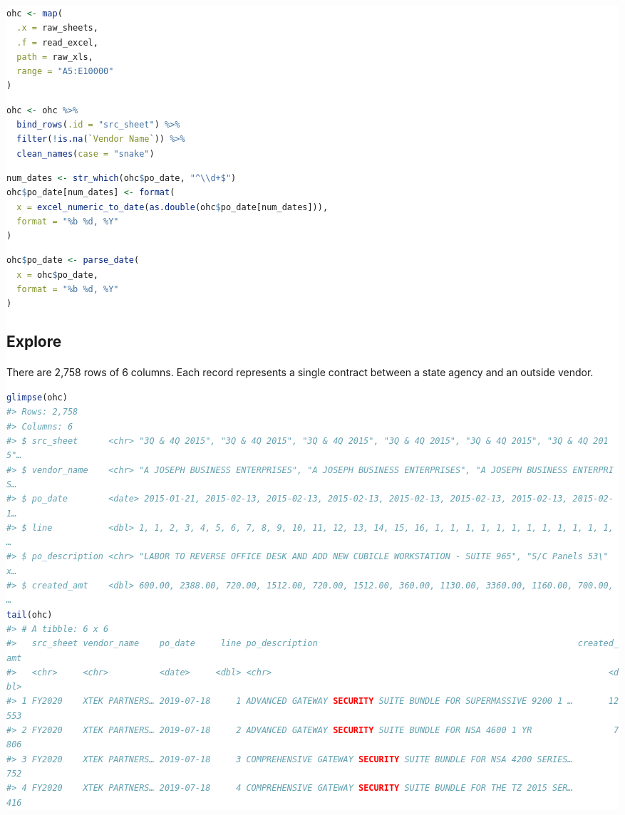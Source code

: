 ``` r
ohc <- map(
  .x = raw_sheets,
  .f = read_excel,
  path = raw_xls,
  range = "A5:E10000"
)
```

``` r
ohc <- ohc %>% 
  bind_rows(.id = "src_sheet") %>% 
  filter(!is.na(`Vendor Name`)) %>% 
  clean_names(case = "snake")
```

``` r
num_dates <- str_which(ohc$po_date, "^\\d+$")
ohc$po_date[num_dates] <- format(
  x = excel_numeric_to_date(as.double(ohc$po_date[num_dates])),
  format = "%b %d, %Y"
)
```

``` r
ohc$po_date <- parse_date(
  x = ohc$po_date,
  format = "%b %d, %Y"
)
```

## Explore

There are 2,758 rows of 6 columns. Each record represents a single
contract between a state agency and an outside vendor.

``` r
glimpse(ohc)
#> Rows: 2,758
#> Columns: 6
#> $ src_sheet      <chr> "3Q & 4Q 2015", "3Q & 4Q 2015", "3Q & 4Q 2015", "3Q & 4Q 2015", "3Q & 4Q 2015", "3Q & 4Q 2015"…
#> $ vendor_name    <chr> "A JOSEPH BUSINESS ENTERPRISES", "A JOSEPH BUSINESS ENTERPRISES", "A JOSEPH BUSINESS ENTERPRIS…
#> $ po_date        <date> 2015-01-21, 2015-02-13, 2015-02-13, 2015-02-13, 2015-02-13, 2015-02-13, 2015-02-13, 2015-02-1…
#> $ line           <dbl> 1, 1, 2, 3, 4, 5, 6, 7, 8, 9, 10, 11, 12, 13, 14, 15, 16, 1, 1, 1, 1, 1, 1, 1, 1, 1, 1, 1, 1, …
#> $ po_description <chr> "LABOR TO REVERSE OFFICE DESK AND ADD NEW CUBICLE WORKSTATION - SUITE 965", "S/C Panels 53\" x…
#> $ created_amt    <dbl> 600.00, 2388.00, 720.00, 1512.00, 720.00, 1512.00, 360.00, 1130.00, 3360.00, 1160.00, 700.00, …
tail(ohc)
#> # A tibble: 6 x 6
#>   src_sheet vendor_name    po_date     line po_description                                                   created_amt
#>   <chr>     <chr>          <date>     <dbl> <chr>                                                                  <dbl>
#> 1 FY2020    XTEK PARTNERS… 2019-07-18     1 ADVANCED GATEWAY SECURITY SUITE BUNDLE FOR SUPERMASSIVE 9200 1 …       12553
#> 2 FY2020    XTEK PARTNERS… 2019-07-18     2 ADVANCED GATEWAY SECURITY SUITE BUNDLE FOR NSA 4600 1 YR                7806
#> 3 FY2020    XTEK PARTNERS… 2019-07-18     3 COMPREHENSIVE GATEWAY SECURITY SUITE BUNDLE FOR NSA 4200 SERIES…         752
#> 4 FY2020    XTEK PARTNERS… 2019-07-18     4 COMPREHENSIVE GATEWAY SECURITY SUITE BUNDLE FOR THE TZ 2015 SER…         416
```